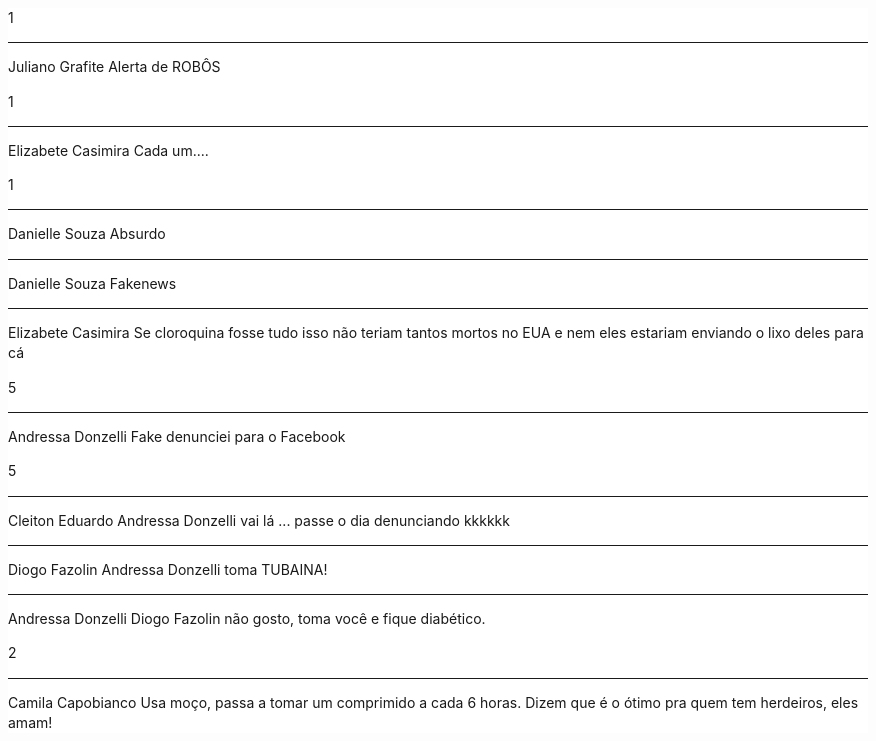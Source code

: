 1

---
Juliano Grafite
Alerta de ROBÔS
 
1

---
Elizabete Casimira
Cada um....
 
1

---
Danielle Souza
Absurdo

---
Danielle Souza
Fakenews

---
Elizabete Casimira
Se cloroquina fosse tudo isso não teriam tantos mortos no EUA e nem eles estariam enviando o lixo deles para cá
   
5

---
Andressa Donzelli
Fake denunciei para o Facebook
     
5

---
Cleiton Eduardo
Andressa Donzelli
vai lá ... passe o dia denunciando kkkkkk

---
Diogo Fazolin
Andressa Donzelli
toma TUBAINA!

---
Andressa Donzelli
Diogo Fazolin
não gosto, toma você e fique diabético.
   
2

---
Camila Capobianco
Usa moço, passa a tomar um comprimido a cada 6 horas. Dizem que é o ótimo pra quem tem herdeiros, eles amam!
   